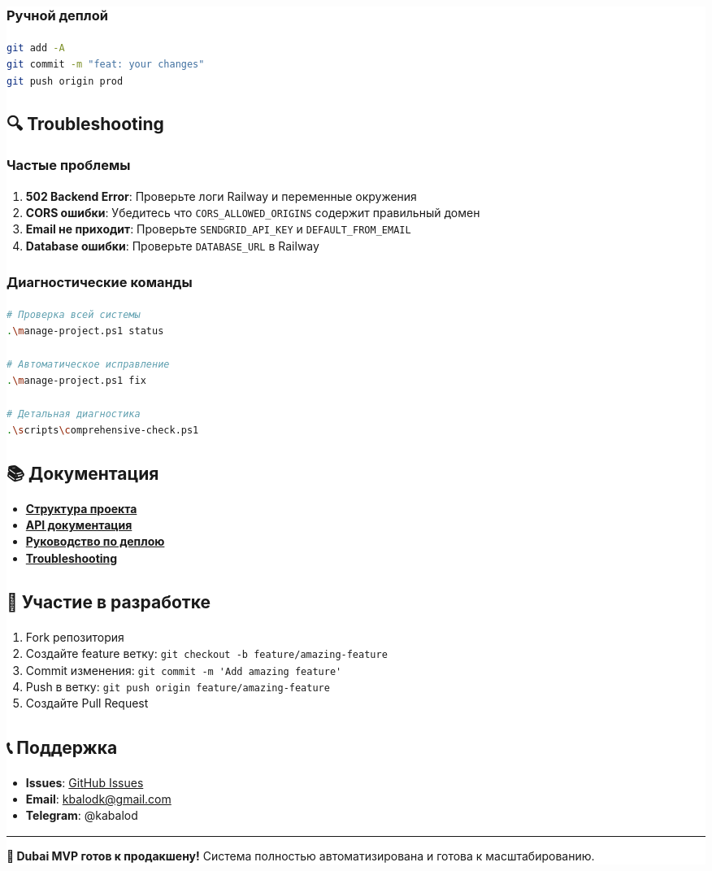 ### Ручной деплой
```bash
git add -A
git commit -m "feat: your changes"
git push origin prod
```

## 🔍 Troubleshooting

### Частые проблемы
1. **502 Backend Error**: Проверьте логи Railway и переменные окружения
2. **CORS ошибки**: Убедитесь что `CORS_ALLOWED_ORIGINS` содержит правильный домен
3. **Email не приходит**: Проверьте `SENDGRID_API_KEY` и `DEFAULT_FROM_EMAIL`
4. **Database ошибки**: Проверьте `DATABASE_URL` в Railway

### Диагностические команды
```bash
# Проверка всей системы
.\manage-project.ps1 status

# Автоматическое исправление
.\manage-project.ps1 fix

# Детальная диагностика
.\scripts\comprehensive-check.ps1
```

## 📚 Документация

- **[Структура проекта](./docs/PROJECT_STRUCTURE.md)**
- **[API документация](./docs/api/overview.md)**
- **[Руководство по деплою](./docs/deployment/quick-start.md)**
- **[Troubleshooting](./docs/troubleshooting/common-issues.md)**

## 🤝 Участие в разработке

1. Fork репозитория
2. Создайте feature ветку: `git checkout -b feature/amazing-feature`
3. Commit изменения: `git commit -m 'Add amazing feature'`
4. Push в ветку: `git push origin feature/amazing-feature`
5. Создайте Pull Request

## 📞 Поддержка

- **Issues**: [GitHub Issues](https://github.com/Kabalod/Workerproject/issues)
- **Email**: kbalodk@gmail.com
- **Telegram**: @kabalod

---

**🎉 Dubai MVP готов к продакшену!** Система полностью автоматизирована и готова к масштабированию.
